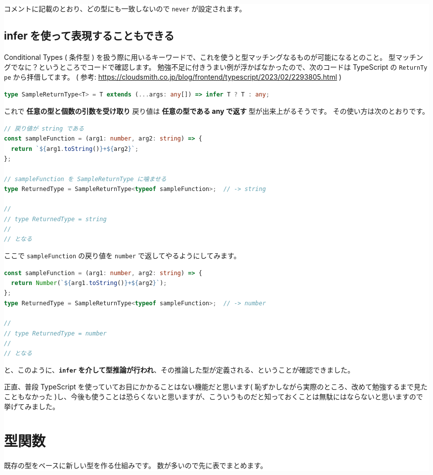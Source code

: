 コメントに記載のとおり、どの型にも一致しないので `never` が設定されます。

## infer を使って表現することもできる

Conditional Types ( 条件型 ) を扱う際に用いるキーワードで、これを使うと型マッチングなるものが可能になるとのこと。
型マッチングでなに？というところでコードで確認します。
勉強不足に付きうまい例が浮かばなかったので、次のコードは TypeScript の `ReturnType` から拝借してます。
( 参考: https://cloudsmith.co.jp/blog/frontend/typescript/2023/02/2293805.html )

```typescript
type SampleReturnType<T> = T extends (...args: any[]) => infer T ? T : any;
```

これで **任意の型と個数の引数を受け取り** 戻り値は **任意の型である any で返す** 型が出来上がるそうです。
その使い方は次のとおりです。

```typescript
// 戻り値が string である 
const sampleFunction = (arg1: number, arg2: string) => {
  return `${arg1.toString()}+${arg2}`;
};

// sampleFunction を SampleReturnType に噛ませる
type ReturnedType = SampleReturnType<typeof sampleFunction>;  // -> string

//
// type ReturnedType = string
//
// となる
```

ここで `sampleFunction` の戻り値を `number` で返してやるようにしてみます。

```typescript
const sampleFunction = (arg1: number, arg2: string) => {
  return Number(`${arg1.toString()}+${arg2}`);
};
type ReturnedType = SampleReturnType<typeof sampleFunction>;  // -> number

//
// type ReturnedType = number
//
// となる
```

と、このように、**`infer` を介して型推論が行われ**、その推論した型が定義される、ということが確認できました。

正直、普段 TypeScript を使っていてお目にかかることはない機能だと思います( 恥ずかしながら実際のところ、改めて勉強するまで見たこともなかった )し、今後も使うことは恐らくないと思いますが、こういうものだと知っておくことは無駄にはならないと思いますので挙げてみました。

# 型関数

既存の型をベースに新しい型を作る仕組みです。
数が多いので先に表でまとめます。
